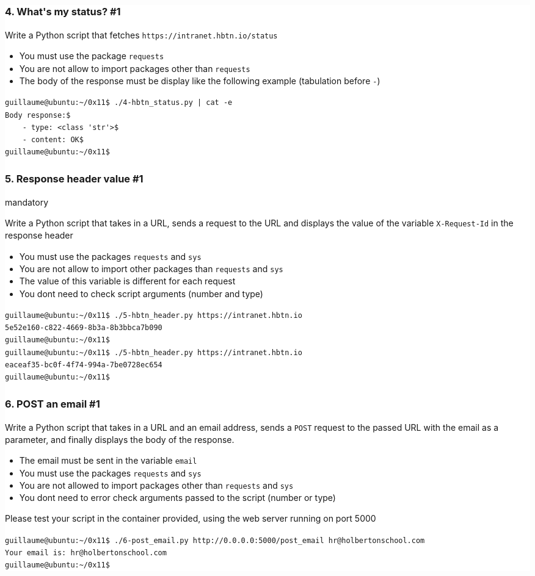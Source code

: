 
### 4. What's my status? #1


Write a Python script that fetches  `https://intranet.hbtn.io/status`

-   You must use the package  `requests`
-   You are not allow to import packages other than  `requests`
-   The body of the response must be display like the following example (tabulation before  `-`)

```
guillaume@ubuntu:~/0x11$ ./4-hbtn_status.py | cat -e
Body response:$
    - type: <class 'str'>$
    - content: OK$
guillaume@ubuntu:~/0x11$ 

```


### 5. Response header value #1

mandatory

Write a Python script that takes in a URL, sends a request to the URL and displays the value of the variable  `X-Request-Id`  in the response header

-   You must use the packages  `requests`  and  `sys`
-   You are not allow to import other packages than  `requests`  and  `sys`
-   The value of this variable is different for each request
-   You dont need to check script arguments (number and type)

```
guillaume@ubuntu:~/0x11$ ./5-hbtn_header.py https://intranet.hbtn.io
5e52e160-c822-4669-8b3a-8b3bbca7b090
guillaume@ubuntu:~/0x11$ 
guillaume@ubuntu:~/0x11$ ./5-hbtn_header.py https://intranet.hbtn.io
eaceaf35-bc0f-4f74-994a-7be0728ec654
guillaume@ubuntu:~/0x11$ 

```


### 6. POST an email #1


Write a Python script that takes in a URL and an email address, sends a  `POST`  request to the passed URL with the email as a parameter, and finally displays the body of the response.

-   The email must be sent in the variable  `email`
-   You must use the packages  `requests`  and  `sys`
-   You are not allowed to import packages other than  `requests`  and  `sys`
-   You dont need to error check arguments passed to the script (number or type)

Please test your script in the container provided, using the web server running on port 5000

```
guillaume@ubuntu:~/0x11$ ./6-post_email.py http://0.0.0.0:5000/post_email hr@holbertonschool.com
Your email is: hr@holbertonschool.com
guillaume@ubuntu:~/0x11$ 

```
